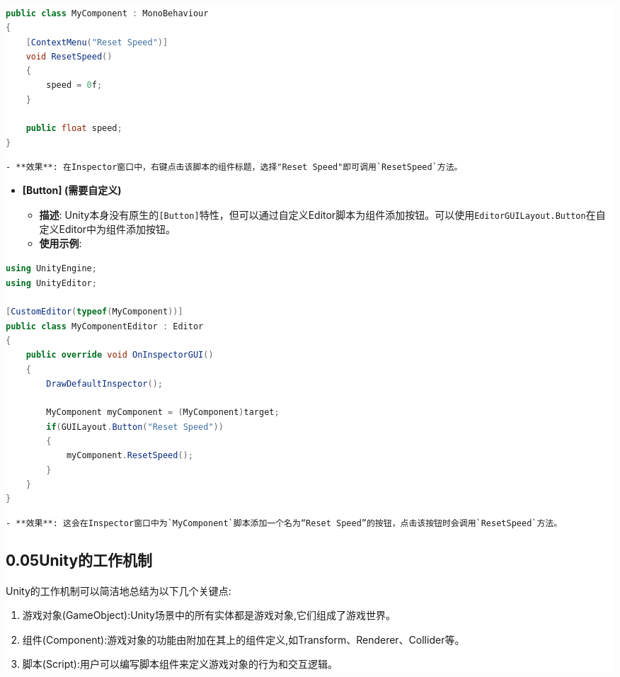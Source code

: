         
``` csharp
public class MyComponent : MonoBehaviour
{
    [ContextMenu("Reset Speed")]
    void ResetSpeed()
    {
        speed = 0f;
    }

    public float speed;
}

```
        
    - **效果**: 在Inspector窗口中，右键点击该脚本的组件标题，选择"Reset Speed"即可调用`ResetSpeed`方法。
- **[Button] (需要自定义)**
    
    - **描述**: Unity本身没有原生的`[Button]`特性，但可以通过自定义Editor脚本为组件添加按钮。可以使用`EditorGUILayout.Button`在自定义Editor中为组件添加按钮。
    - **使用示例**:
        
        
``` csharp
using UnityEngine;
using UnityEditor;

[CustomEditor(typeof(MyComponent))]
public class MyComponentEditor : Editor
{
    public override void OnInspectorGUI()
    {
        DrawDefaultInspector();

        MyComponent myComponent = (MyComponent)target;
        if(GUILayout.Button("Reset Speed"))
        {
            myComponent.ResetSpeed();
        }
    }
}

```
        
    - **效果**: 这会在Inspector窗口中为`MyComponent`脚本添加一个名为“Reset Speed”的按钮，点击该按钮时会调用`ResetSpeed`方法。

## 0.05Unity的工作机制

Unity的工作机制可以简洁地总结为以下几个关键点:

1. 游戏对象(GameObject):Unity场景中的所有实体都是游戏对象,它们组成了游戏世界。
    
2. 组件(Component):游戏对象的功能由附加在其上的组件定义,如Transform、Renderer、Collider等。
    
3. 脚本(Script):用户可以编写脚本组件来定义游戏对象的行为和交互逻辑。
    